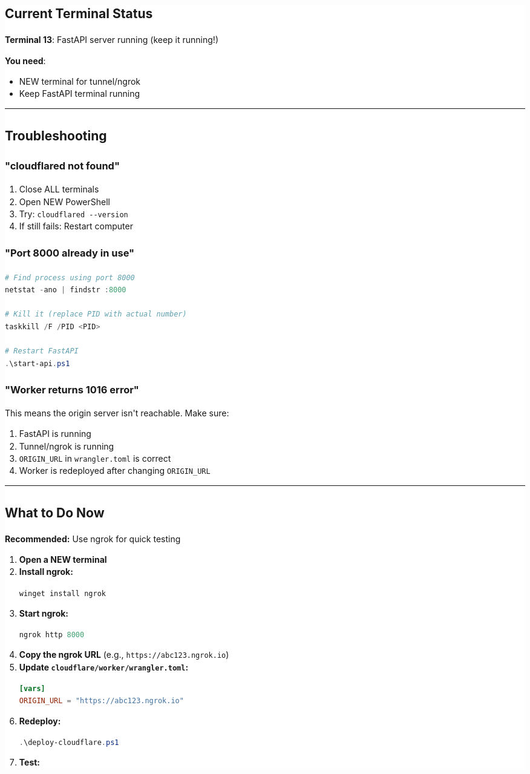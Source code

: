 ## Current Terminal Status

**Terminal 13**: FastAPI server running (keep it running!)

**You need**: 
- NEW terminal for tunnel/ngrok
- Keep FastAPI terminal running

---

## Troubleshooting

### "cloudflared not found"

1. Close ALL terminals
2. Open NEW PowerShell
3. Try: `cloudflared --version`
4. If still fails: Restart computer

### "Port 8000 already in use"

```powershell
# Find process using port 8000
netstat -ano | findstr :8000

# Kill it (replace PID with actual number)
taskkill /F /PID <PID>

# Restart FastAPI
.\start-api.ps1
```

### "Worker returns 1016 error"

This means the origin server isn't reachable. Make sure:
1. FastAPI is running
2. Tunnel/ngrok is running
3. `ORIGIN_URL` in `wrangler.toml` is correct
4. Worker is redeployed after changing `ORIGIN_URL`

---

## What to Do Now

**Recommended:** Use ngrok for quick testing

1. **Open a NEW terminal**
2. **Install ngrok:**
   ```powershell
   winget install ngrok
   ```
3. **Start ngrok:**
   ```powershell
   ngrok http 8000
   ```
4. **Copy the ngrok URL** (e.g., `https://abc123.ngrok.io`)
5. **Update `cloudflare/worker/wrangler.toml`:**
   ```toml
   [vars]
   ORIGIN_URL = "https://abc123.ngrok.io"
   ```
6. **Redeploy:**
   ```powershell
   .\deploy-cloudflare.ps1
   ```
7. **Test:**